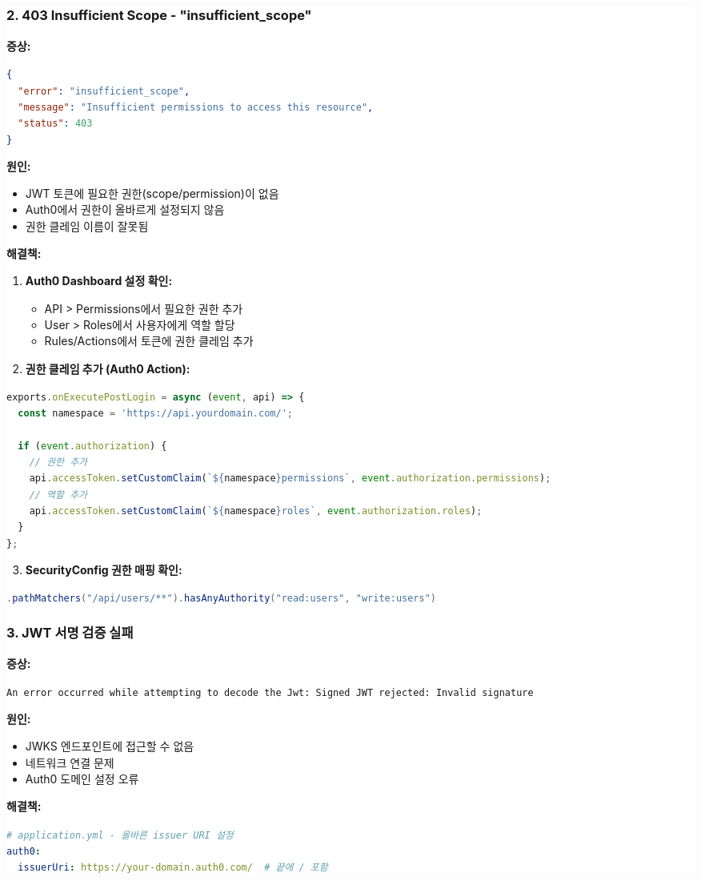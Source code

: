 ### 2. 403 Insufficient Scope - "insufficient_scope"

**증상:**
```json
{
  "error": "insufficient_scope",
  "message": "Insufficient permissions to access this resource",
  "status": 403
}
```

**원인:**
- JWT 토큰에 필요한 권한(scope/permission)이 없음
- Auth0에서 권한이 올바르게 설정되지 않음
- 권한 클레임 이름이 잘못됨

**해결책:**

1. **Auth0 Dashboard 설정 확인:**
   - API > Permissions에서 필요한 권한 추가
   - User > Roles에서 사용자에게 역할 할당
   - Rules/Actions에서 토큰에 권한 클레임 추가

2. **권한 클레임 추가 (Auth0 Action):**
```javascript
exports.onExecutePostLogin = async (event, api) => {
  const namespace = 'https://api.yourdomain.com/';
  
  if (event.authorization) {
    // 권한 추가
    api.accessToken.setCustomClaim(`${namespace}permissions`, event.authorization.permissions);
    // 역할 추가
    api.accessToken.setCustomClaim(`${namespace}roles`, event.authorization.roles);
  }
};
```

3. **SecurityConfig 권한 매핑 확인:**
```java
.pathMatchers("/api/users/**").hasAnyAuthority("read:users", "write:users")
```

### 3. JWT 서명 검증 실패

**증상:**
```
An error occurred while attempting to decode the Jwt: Signed JWT rejected: Invalid signature
```

**원인:**
- JWKS 엔드포인트에 접근할 수 없음
- 네트워크 연결 문제
- Auth0 도메인 설정 오류

**해결책:**
```yaml
# application.yml - 올바른 issuer URI 설정
auth0:
  issuerUri: https://your-domain.auth0.com/  # 끝에 / 포함
```
